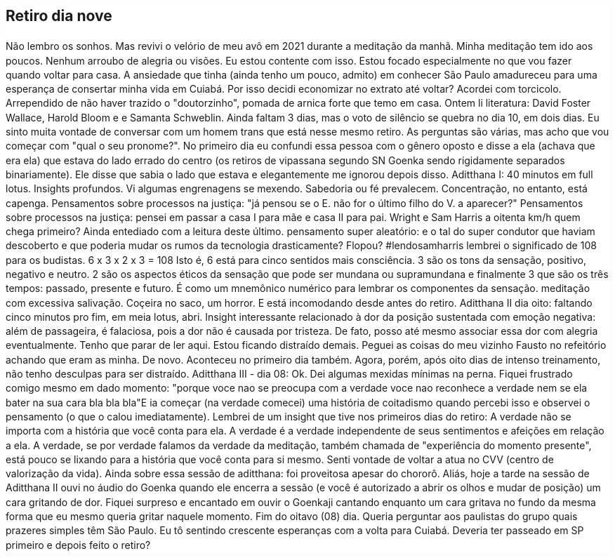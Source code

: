 ## Retiro dia nove
Não lembro os sonhos.
Mas revivi o velório de meu avô em 2021 durante a meditação da manhã.
Minha meditação tem ido aos poucos. Nenhum arroubo de alegria ou visões. Eu estou contente com isso.
Estou focado especialmente no que vou fazer quando voltar para casa.
A ansiedade que tinha (ainda tenho um pouco, admito) em conhecer São Paulo amadureceu para uma esperança de consertar minha vida em Cuiabá.
Por isso decidi economizar no extrato até voltar?
Acordei com torcicolo. Arrependido de não haver trazido o "doutorzinho", pomada de arnica forte que temo em casa.
Ontem li literatura: David Foster Wallace, Harold Bloom e e Samanta Schweblin.
Ainda faltam 3 dias, mas o voto de silêncio se quebra no dia 10, em dois dias.
Eu sinto muita vontade de conversar com um homem trans que está nesse mesmo retiro.
As perguntas são várias, mas acho que vou começar com "qual o seu pronome?".
No primeiro dia eu confundi essa pessoa com o gênero oposto e disse a ela (achava que era ela) que estava do lado errado do centro (os retiros de vipassana segundo SN Goenka sendo rigidamente separados binariamente). Ele disse que sabia o lado que estava e elegantemente me ignorou depois disso.
Aditthana I: 40 minutos em full lotus. Insights profundos. Vi algumas engrenagens se mexendo. Sabedoria ou fé prevalecem. Concentração, no entanto, está capenga.
Pensamentos sobre processos na justiça: "já pensou se o E. não for o último filho do V. a aparecer?"
Pensamentos sobre processos na justiça: pensei em passar a casa I para mãe e casa II para pai.
Wright e Sam Harris a oitenta km/h quem chega primeiro? Ainda entediado com a leitura deste último.
pensamento super aleatório: e o tal do super condutor que haviam descoberto e que poderia mudar os rumos da tecnologia drasticamente? Flopou?
#lendosamharris
lembrei o significado de 108 para os budistas.
6 x 3 x 2 x 3 = 108
Isto é, 6 está para cinco sentidos mais consciência. 3 são os tons da sensação, positivo, negativo e neutro. 2 são os aspectos éticos da sensação que pode ser mundana ou supramundana e finalmente 3 que são os três tempos: passado, presente e futuro.
É como um mnemônico numérico para lembrar os componentes da sensação.
meditação com excessiva salivação.
Coçeira no saco, um horror. E está incomodando desde antes do retiro.
Aditthana II dia oito: faltando cinco minutos pro fim, em meia lotus, abri.
Insight interessante relacionado à dor da posição sustentada com emoção negativa: além de passageira, é falaciosa, pois a dor não é causada por tristeza. De fato, posso até mesmo associar essa dor com alegria eventualmente.
Tenho que parar de ler aqui. Estou ficando distraído demais. Peguei as coisas do meu vizinho Fausto no refeitório achando que eram as minha. De novo. Aconteceu no primeiro dia também. Agora, porém, após oito dias de intenso treinamento, não tenho desculpas para ser distraído.
Aditthana III - dia 08: Ok. Dei algumas mexidas mínimas na perna.
Fiquei frustrado comigo mesmo em dado momento: "porque voce nao se preocupa com a verdade voce nao reconhece a verdade nem se ela bater na sua cara bla bla bla"E ia começar (na verdade comecei) uma história de coitadismo quando percebi isso e observei o pensamento (o que o calou imediatamente).
Lembrei de um insight que tive nos primeiros dias do retiro: A verdade não se importa com a história que você conta para ela. A verdade é a verdade independente de seus sentimentos e afeições em relação a ela.
A verdade, se por verdade falamos da verdade da meditação, também chamada de "experiência do momento presente", está pouco se lixando para a história que você conta para si mesmo.
Senti vontade de voltar a atua no CVV (centro de valorização da vida).
Ainda sobre essa sessão de aditthana: foi proveitosa apesar do chororô.
Aliás, hoje a tarde na sessão de Aditthana II ouvi no áudio do Goenka quando ele encerra a sessão (e você é autorizado a abrir os olhos e mudar de posição) um cara gritando de dor. Fiquei surpreso e encantado em ouvir o Goenkaji cantando enquanto um cara gritava no fundo da mesma forma que eu mesmo queria gritar naquele momento.
Fim do oitavo (08) dia.
Queria perguntar aos paulistas do grupo quais prazeres simples têm São Paulo.
Eu tô sentindo crescente esperanças com a volta para Cuiabá.
Deveria ter passeado em SP primeiro e depois feito o retiro?
